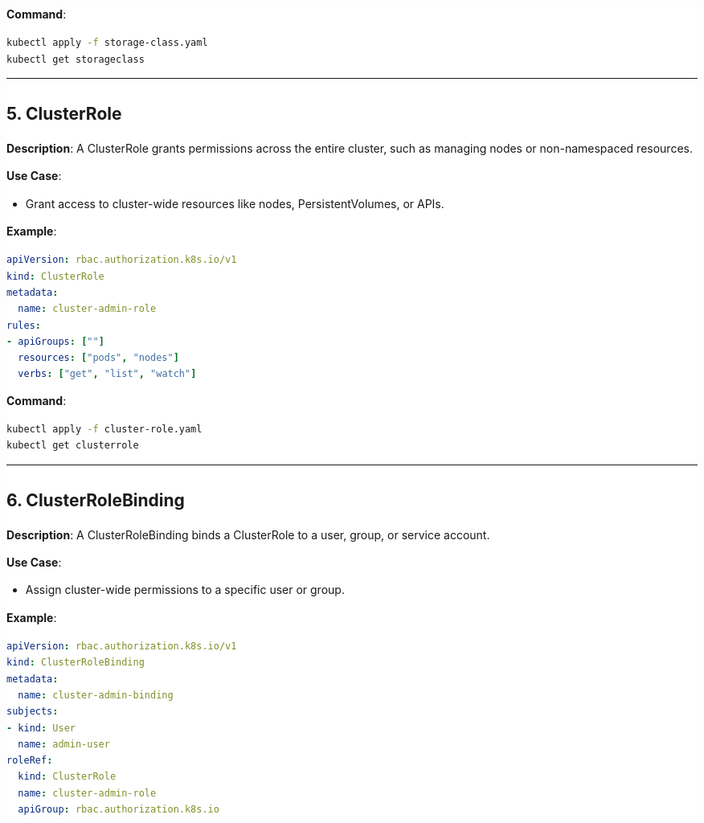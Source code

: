 **Command**:
```bash
kubectl apply -f storage-class.yaml
kubectl get storageclass
```

---

## 5. ClusterRole
**Description**: A ClusterRole grants permissions across the entire cluster, such as managing nodes or non-namespaced resources.

**Use Case**:
- Grant access to cluster-wide resources like nodes, PersistentVolumes, or APIs.

**Example**:
```yaml
apiVersion: rbac.authorization.k8s.io/v1
kind: ClusterRole
metadata:
  name: cluster-admin-role
rules:
- apiGroups: [""]
  resources: ["pods", "nodes"]
  verbs: ["get", "list", "watch"]
```

**Command**:
```bash
kubectl apply -f cluster-role.yaml
kubectl get clusterrole
```

---

## 6. ClusterRoleBinding
**Description**: A ClusterRoleBinding binds a ClusterRole to a user, group, or service account.

**Use Case**:
- Assign cluster-wide permissions to a specific user or group.

**Example**:
```yaml
apiVersion: rbac.authorization.k8s.io/v1
kind: ClusterRoleBinding
metadata:
  name: cluster-admin-binding
subjects:
- kind: User
  name: admin-user
roleRef:
  kind: ClusterRole
  name: cluster-admin-role
  apiGroup: rbac.authorization.k8s.io
```
